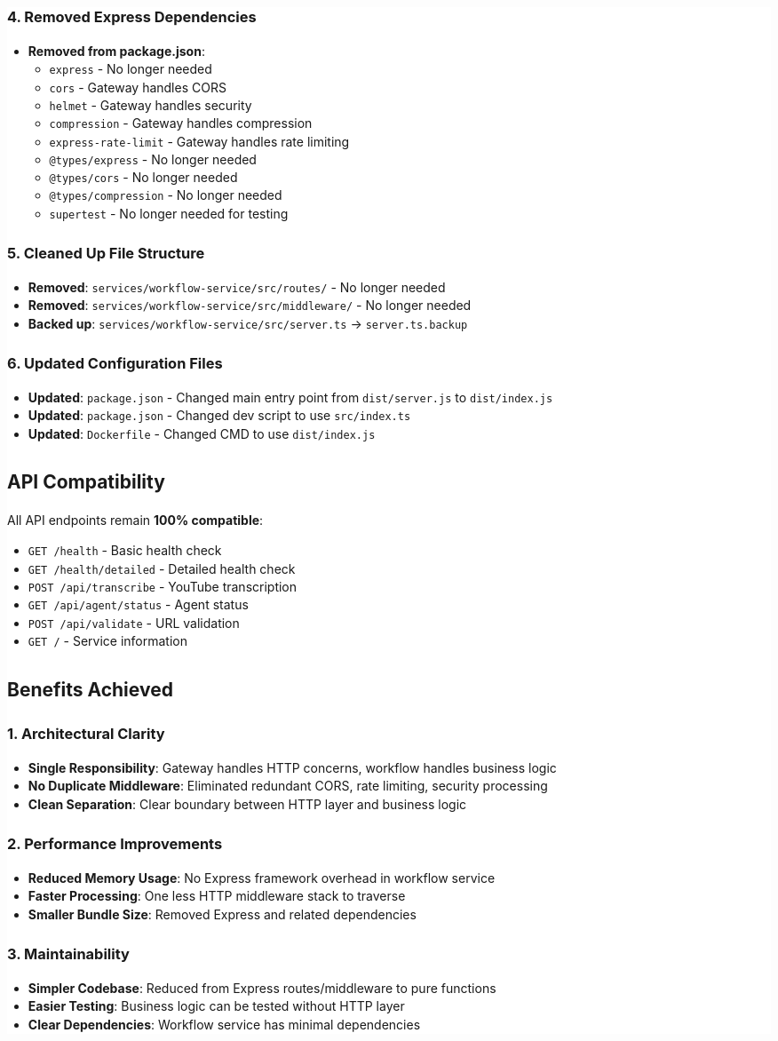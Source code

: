 ### 4. Removed Express Dependencies
- **Removed from package.json**:
  - `express` - No longer needed
  - `cors` - Gateway handles CORS
  - `helmet` - Gateway handles security
  - `compression` - Gateway handles compression
  - `express-rate-limit` - Gateway handles rate limiting
  - `@types/express` - No longer needed
  - `@types/cors` - No longer needed
  - `@types/compression` - No longer needed
  - `supertest` - No longer needed for testing

### 5. Cleaned Up File Structure
- **Removed**: `services/workflow-service/src/routes/` - No longer needed
- **Removed**: `services/workflow-service/src/middleware/` - No longer needed
- **Backed up**: `services/workflow-service/src/server.ts` → `server.ts.backup`

### 6. Updated Configuration Files
- **Updated**: `package.json` - Changed main entry point from `dist/server.js` to `dist/index.js`
- **Updated**: `package.json` - Changed dev script to use `src/index.ts`
- **Updated**: `Dockerfile` - Changed CMD to use `dist/index.js`

## API Compatibility

All API endpoints remain **100% compatible**:
- `GET /health` - Basic health check
- `GET /health/detailed` - Detailed health check
- `POST /api/transcribe` - YouTube transcription
- `GET /api/agent/status` - Agent status
- `POST /api/validate` - URL validation
- `GET /` - Service information

## Benefits Achieved

### 1. Architectural Clarity
- **Single Responsibility**: Gateway handles HTTP concerns, workflow handles business logic
- **No Duplicate Middleware**: Eliminated redundant CORS, rate limiting, security processing
- **Clean Separation**: Clear boundary between HTTP layer and business logic

### 2. Performance Improvements
- **Reduced Memory Usage**: No Express framework overhead in workflow service
- **Faster Processing**: One less HTTP middleware stack to traverse
- **Smaller Bundle Size**: Removed Express and related dependencies

### 3. Maintainability
- **Simpler Codebase**: Reduced from Express routes/middleware to pure functions
- **Easier Testing**: Business logic can be tested without HTTP layer
- **Clear Dependencies**: Workflow service has minimal dependencies
